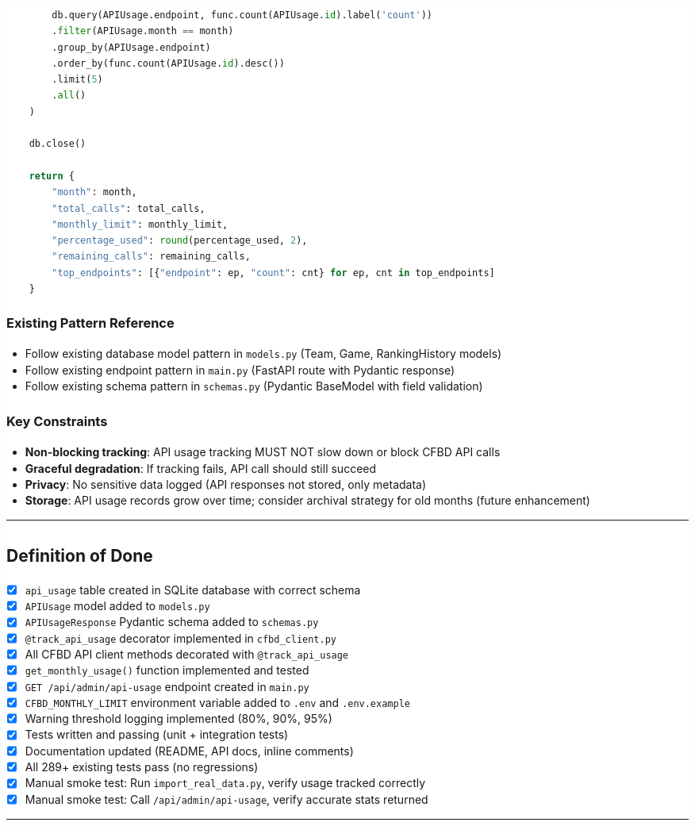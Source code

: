 ```python
        db.query(APIUsage.endpoint, func.count(APIUsage.id).label('count'))
        .filter(APIUsage.month == month)
        .group_by(APIUsage.endpoint)
        .order_by(func.count(APIUsage.id).desc())
        .limit(5)
        .all()
    )

    db.close()

    return {
        "month": month,
        "total_calls": total_calls,
        "monthly_limit": monthly_limit,
        "percentage_used": round(percentage_used, 2),
        "remaining_calls": remaining_calls,
        "top_endpoints": [{"endpoint": ep, "count": cnt} for ep, cnt in top_endpoints]
    }
```

### Existing Pattern Reference

- Follow existing database model pattern in `models.py` (Team, Game, RankingHistory models)
- Follow existing endpoint pattern in `main.py` (FastAPI route with Pydantic response)
- Follow existing schema pattern in `schemas.py` (Pydantic BaseModel with field validation)

### Key Constraints

- **Non-blocking tracking**: API usage tracking MUST NOT slow down or block CFBD API calls
- **Graceful degradation**: If tracking fails, API call should still succeed
- **Privacy**: No sensitive data logged (API responses not stored, only metadata)
- **Storage**: API usage records grow over time; consider archival strategy for old months (future enhancement)

---

## Definition of Done

- [x] `api_usage` table created in SQLite database with correct schema
- [x] `APIUsage` model added to `models.py`
- [x] `APIUsageResponse` Pydantic schema added to `schemas.py`
- [x] `@track_api_usage` decorator implemented in `cfbd_client.py`
- [x] All CFBD API client methods decorated with `@track_api_usage`
- [x] `get_monthly_usage()` function implemented and tested
- [x] `GET /api/admin/api-usage` endpoint created in `main.py`
- [x] `CFBD_MONTHLY_LIMIT` environment variable added to `.env` and `.env.example`
- [x] Warning threshold logging implemented (80%, 90%, 95%)
- [x] Tests written and passing (unit + integration tests)
- [x] Documentation updated (README, API docs, inline comments)
- [x] All 289+ existing tests pass (no regressions)
- [x] Manual smoke test: Run `import_real_data.py`, verify usage tracked correctly
- [x] Manual smoke test: Call `/api/admin/api-usage`, verify accurate stats returned

---